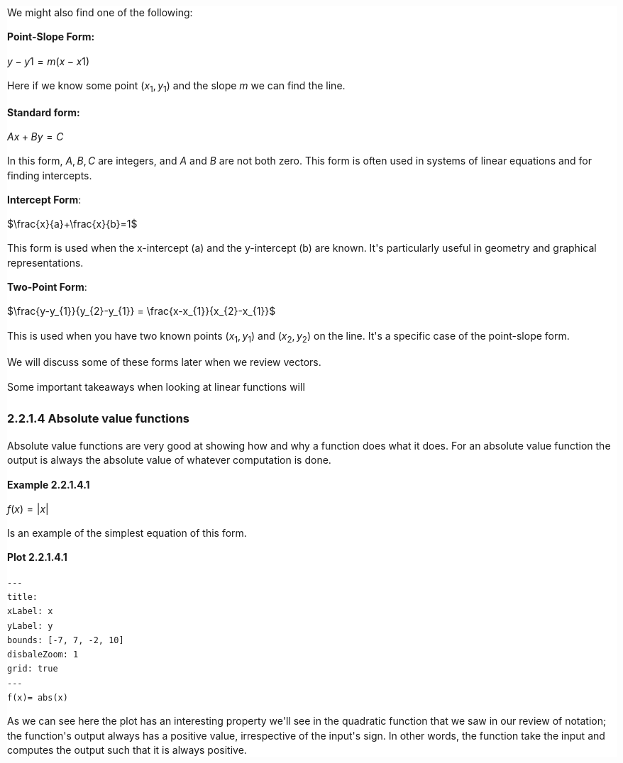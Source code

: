 We might also find one of the following:

**Point-Slope Form:**

$y−y1​=m(x−x1​)$

Here if we know some point $(x_{1}, y_{1})$ and the slope $m$ we can find the line.

**Standard form:**

$Ax+By=C$

In this form, $A, B, C$ are integers, and $A$ and $B$ are not both zero. This form is often used in systems of linear equations and for finding intercepts.

**Intercept Form**:

$\frac{x}{a}+\frac{x}{b}=1$

This form is used when the x-intercept (a) and the y-intercept (b) are known. It's particularly useful in geometry and graphical representations.

**Two-Point Form**:

$\frac{y-y_{1}}{y_{2}-y_{1}} = \frac{x-x_{1}}{x_{2}-x_{1}}$

This is used when you have two known points $(x_{1}, y_{1})$ and $(x_{2}, y_{2})$ on the line. It's a specific case of the point-slope form.

We will discuss some of these forms later when we review vectors.

Some important takeaways when looking at linear functions will

### 2.2.1.4 Absolute value functions

Absolute value functions are very good at showing how and why a function does what it does. For an absolute value function the output is always the absolute value of whatever computation is done.

**Example 2.2.1.4.1**

$f(x) = |x|$

Is an example of the simplest equation of this form.

**Plot 2.2.1.4.1**

```functionplot
---
title:
xLabel: x
yLabel: y
bounds: [-7, 7, -2, 10]
disbaleZoom: 1
grid: true
---
f(x)= abs(x)
```

As we can see here the plot has an interesting property we'll see in the quadratic function that we saw in our review of notation; the function's output always has a positive value, irrespective of the input's sign. In other words, the function take the input and computes the output such that it is always positive.
